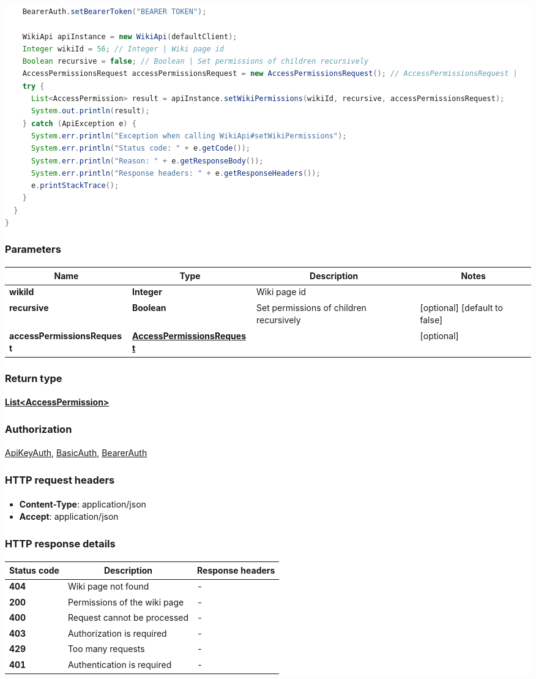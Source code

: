 ```java
    BearerAuth.setBearerToken("BEARER TOKEN");

    WikiApi apiInstance = new WikiApi(defaultClient);
    Integer wikiId = 56; // Integer | Wiki page id
    Boolean recursive = false; // Boolean | Set permissions of children recursively
    AccessPermissionsRequest accessPermissionsRequest = new AccessPermissionsRequest(); // AccessPermissionsRequest | 
    try {
      List<AccessPermission> result = apiInstance.setWikiPermissions(wikiId, recursive, accessPermissionsRequest);
      System.out.println(result);
    } catch (ApiException e) {
      System.err.println("Exception when calling WikiApi#setWikiPermissions");
      System.err.println("Status code: " + e.getCode());
      System.err.println("Reason: " + e.getResponseBody());
      System.err.println("Response headers: " + e.getResponseHeaders());
      e.printStackTrace();
    }
  }
}
```

### Parameters

Name | Type | Description  | Notes
------------- | ------------- | ------------- | -------------
 **wikiId** | **Integer**| Wiki page id |
 **recursive** | **Boolean**| Set permissions of children recursively | [optional] [default to false]
 **accessPermissionsRequest** | [**AccessPermissionsRequest**](AccessPermissionsRequest.md)|  | [optional]

### Return type

[**List&lt;AccessPermission&gt;**](AccessPermission.md)

### Authorization

[ApiKeyAuth](../README.md#ApiKeyAuth), [BasicAuth](../README.md#BasicAuth), [BearerAuth](../README.md#BearerAuth)

### HTTP request headers

 - **Content-Type**: application/json
 - **Accept**: application/json

### HTTP response details
| Status code | Description | Response headers |
|-------------|-------------|------------------|
**404** | Wiki page not found |  -  |
**200** | Permissions of the wiki page |  -  |
**400** | Request cannot be processed |  -  |
**403** | Authorization is required |  -  |
**429** | Too many requests |  -  |
**401** | Authentication is required |  -  |
